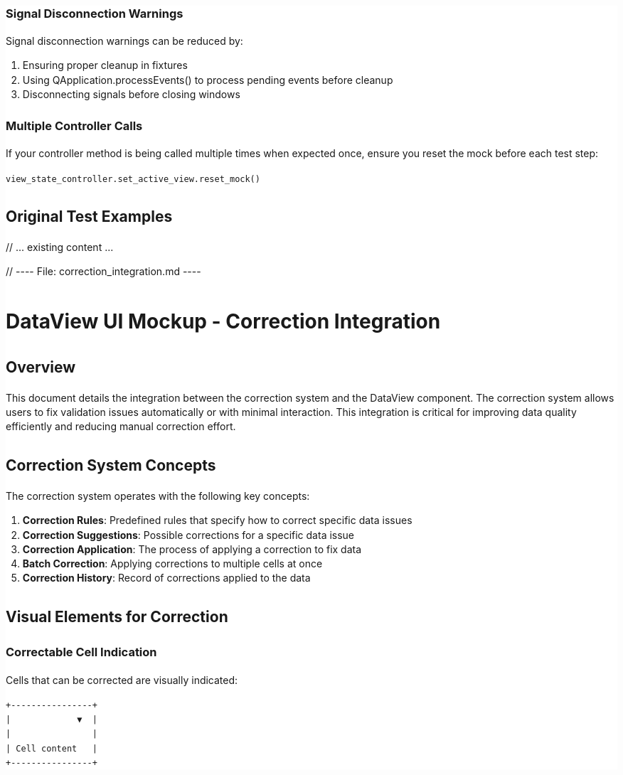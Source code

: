 ### Signal Disconnection Warnings

Signal disconnection warnings can be reduced by:

1. Ensuring proper cleanup in fixtures
2. Using QApplication.processEvents() to process pending events before cleanup
3. Disconnecting signals before closing windows

### Multiple Controller Calls

If your controller method is being called multiple times when expected once, ensure you reset the mock before each test step:

```python
view_state_controller.set_active_view.reset_mock()
```

## Original Test Examples

// ... existing content ... 

// ---- File: correction_integration.md ----

# DataView UI Mockup - Correction Integration

## Overview

This document details the integration between the correction system and the DataView component. The correction system allows users to fix validation issues automatically or with minimal interaction. This integration is critical for improving data quality efficiently and reducing manual correction effort.

## Correction System Concepts

The correction system operates with the following key concepts:

1. **Correction Rules**: Predefined rules that specify how to correct specific data issues
2. **Correction Suggestions**: Possible corrections for a specific data issue
3. **Correction Application**: The process of applying a correction to fix data
4. **Batch Correction**: Applying corrections to multiple cells at once
5. **Correction History**: Record of corrections applied to the data

## Visual Elements for Correction

### Correctable Cell Indication

Cells that can be corrected are visually indicated:

```
+----------------+
|             ▼  |
|                |
| Cell content   |
+----------------+
```
